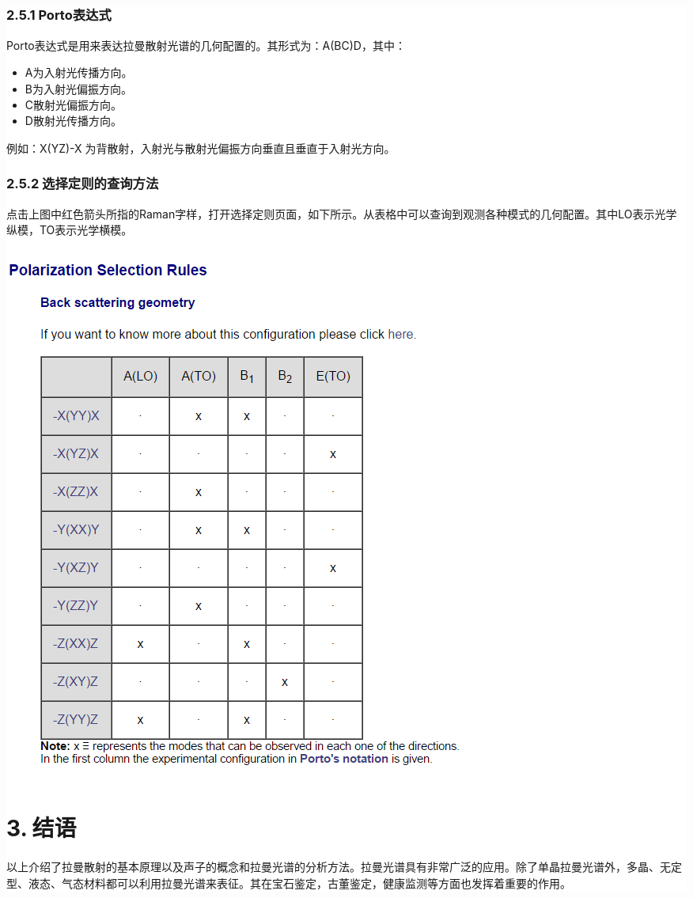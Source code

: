 ### 2.5.1 Porto表达式 

Porto表达式是用来表达拉曼散射光谱的几何配置的。其形式为：A(BC)D，其中：

- A为入射光传播方向。
- B为入射光偏振方向。
- C散射光偏振方向。
- D散射光传播方向。

例如：X(YZ)-X 为背散射，入射光与散射光偏振方向垂直且垂直于入射光方向。



### 2.5.2 选择定则的查询方法

点击上图中红色箭头所指的Raman字样，打开选择定则页面，如下所示。从表格中可以查询到观测各种模式的几何配置。其中LO表示光学纵模，TO表示光学横模。

![selectionRule](2017-Raman-images/selectionRule.png)

# 3. 结语

以上介绍了拉曼散射的基本原理以及声子的概念和拉曼光谱的分析方法。拉曼光谱具有非常广泛的应用。除了单晶拉曼光谱外，多晶、无定型、液态、气态材料都可以利用拉曼光谱来表征。其在宝石鉴定，古董鉴定，健康监测等方面也发挥着重要的作用。


